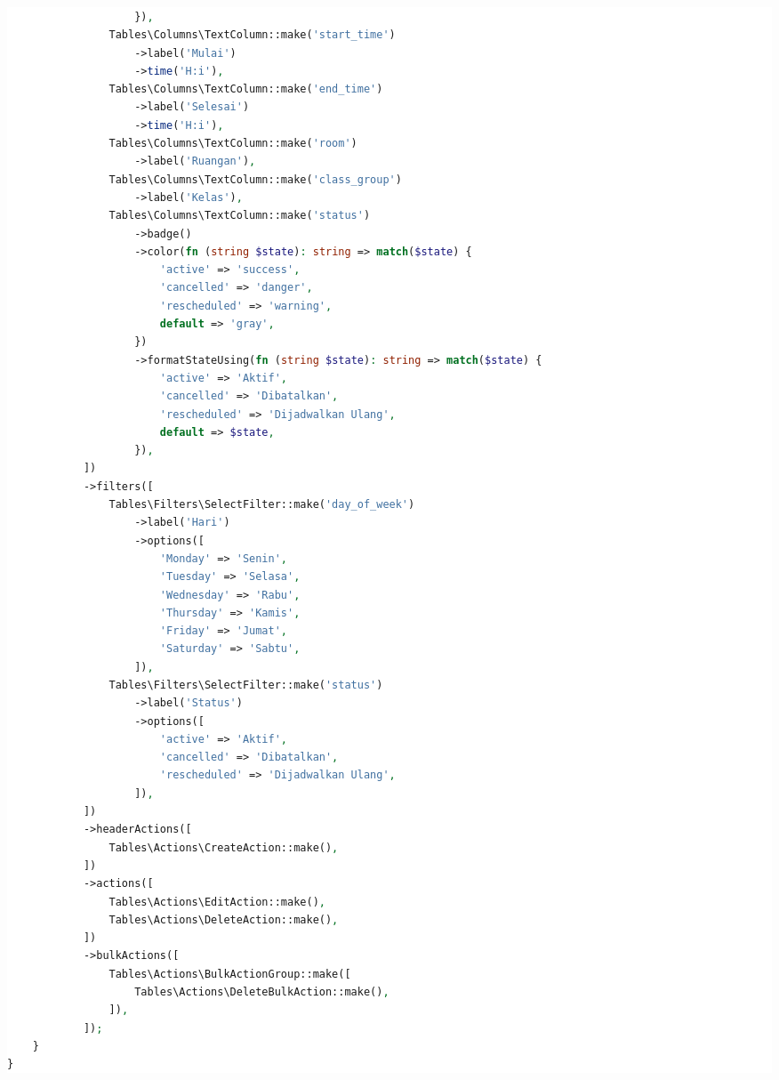   ```php
                      }),
                  Tables\Columns\TextColumn::make('start_time')
                      ->label('Mulai')
                      ->time('H:i'),
                  Tables\Columns\TextColumn::make('end_time')
                      ->label('Selesai')
                      ->time('H:i'),
                  Tables\Columns\TextColumn::make('room')
                      ->label('Ruangan'),
                  Tables\Columns\TextColumn::make('class_group')
                      ->label('Kelas'),
                  Tables\Columns\TextColumn::make('status')
                      ->badge()
                      ->color(fn (string $state): string => match($state) {
                          'active' => 'success',
                          'cancelled' => 'danger',
                          'rescheduled' => 'warning',
                          default => 'gray',
                      })
                      ->formatStateUsing(fn (string $state): string => match($state) {
                          'active' => 'Aktif',
                          'cancelled' => 'Dibatalkan',
                          'rescheduled' => 'Dijadwalkan Ulang',
                          default => $state,
                      }),
              ])
              ->filters([
                  Tables\Filters\SelectFilter::make('day_of_week')
                      ->label('Hari')
                      ->options([
                          'Monday' => 'Senin',
                          'Tuesday' => 'Selasa',
                          'Wednesday' => 'Rabu',
                          'Thursday' => 'Kamis',
                          'Friday' => 'Jumat',
                          'Saturday' => 'Sabtu',
                      ]),
                  Tables\Filters\SelectFilter::make('status')
                      ->label('Status')
                      ->options([
                          'active' => 'Aktif',
                          'cancelled' => 'Dibatalkan',
                          'rescheduled' => 'Dijadwalkan Ulang',
                      ]),
              ])
              ->headerActions([
                  Tables\Actions\CreateAction::make(),
              ])
              ->actions([
                  Tables\Actions\EditAction::make(),
                  Tables\Actions\DeleteAction::make(),
              ])
              ->bulkActions([
                  Tables\Actions\BulkActionGroup::make([
                      Tables\Actions\DeleteBulkAction::make(),
                  ]),
              ]);
      }
  }
  ```
